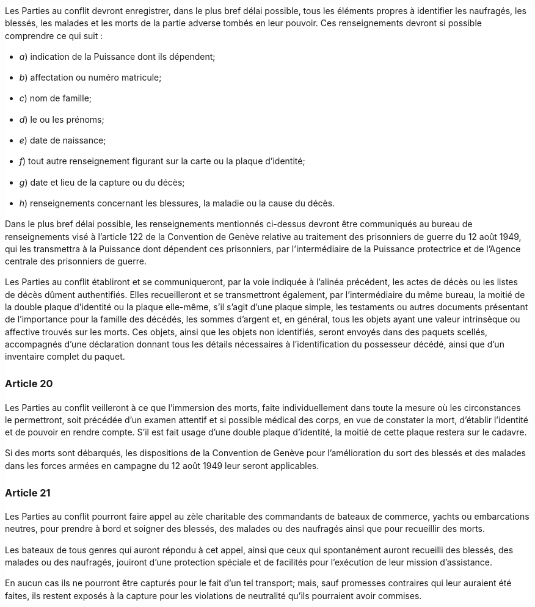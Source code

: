 Les Parties au conflit devront enregistrer, dans le plus bref délai possible, tous les éléments propres à identifier les naufragés, les blessés, les malades et les morts de la partie adverse tombés en leur pouvoir. Ces renseignements devront si possible comprendre ce qui suit :

  * _a_) indication de la Puissance dont ils dépendent;

  * _b_) affectation ou numéro matricule;

  * _c_) nom de famille;

  * _d_) le ou les prénoms;

  * _e_) date de naissance;

  * _f_) tout autre renseignement figurant sur la carte ou la plaque d’identité;

  * _g_) date et lieu de la capture ou du décès;

  * _h_) renseignements concernant les blessures, la maladie ou la cause du décès.

Dans le plus bref délai possible, les renseignements mentionnés ci-dessus devront être communiqués au bureau de renseignements visé à l’article 122 de la Convention de Genève relative au traitement des prisonniers de guerre du 12 août 1949, qui les transmettra à la Puissance dont dépendent ces prisonniers, par l’intermédiaire de la Puissance protectrice et de l’Agence centrale des prisonniers de guerre.

Les Parties au conflit établiront et se communiqueront, par la voie indiquée à l’alinéa précédent, les actes de décès ou les listes de décès dûment authentifiés. Elles recueilleront et se transmettront également, par l’intermédiaire du même bureau, la moitié de la double plaque d’identité ou la plaque elle-même, s’il s’agit d’une plaque simple, les testaments ou autres documents présentant de l’importance pour la famille des décédés, les sommes d’argent et, en général, tous les objets ayant une valeur intrinsèque ou affective trouvés sur les morts. Ces objets, ainsi que les objets non identifiés, seront envoyés dans des paquets scellés, accompagnés d’une déclaration donnant tous les détails nécessaires à l’identification du possesseur décédé, ainsi que d’un inventaire complet du paquet.

### Article 20

Les Parties au conflit veilleront à ce que l’immersion des morts, faite individuellement dans toute la mesure où les circonstances le permettront, soit précédée d’un examen attentif et si possible médical des corps, en vue de constater la mort, d’établir l’identité et de pouvoir en rendre compte. S’il est fait usage d’une double plaque d’identité, la moitié de cette plaque restera sur le cadavre.

Si des morts sont débarqués, les dispositions de la Convention de Genève pour l’amélioration du sort des blessés et des malades dans les forces armées en campagne du 12 août 1949 leur seront applicables.

### Article 21

Les Parties au conflit pourront faire appel au zèle charitable des commandants de bateaux de commerce, yachts ou embarcations neutres, pour prendre à bord et soigner des blessés, des malades ou des naufragés ainsi que pour recueillir des morts.

Les bateaux de tous genres qui auront répondu à cet appel, ainsi que ceux qui spontanément auront recueilli des blessés, des malades ou des naufragés, jouiront d’une protection spéciale et de facilités pour l’exécution de leur mission d’assistance.

En aucun cas ils ne pourront être capturés pour le fait d’un tel transport; mais, sauf promesses contraires qui leur auraient été faites, ils restent exposés à la capture pour les violations de neutralité qu’ils pourraient avoir commises.
